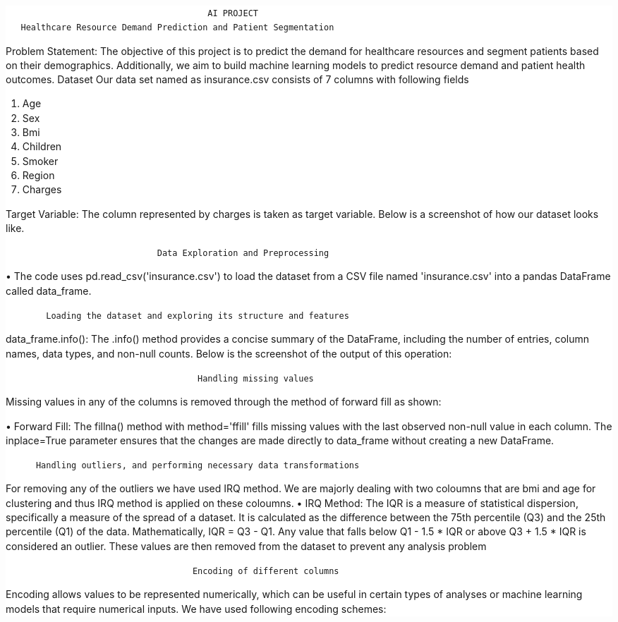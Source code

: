                                             AI PROJECT
       Healthcare Resource Demand Prediction and Patient Segmentation

Problem Statement:
The objective of this project is to predict the demand for healthcare resources and segment patients based on their demographics. Additionally, we aim to build machine learning models to predict resource demand and patient health outcomes.
Dataset
Our data set named as insurance.csv consists of 7 columns with following fields
1.	Age
2.	Sex
3.	Bmi
4.	Children
5.	Smoker
6.	Region
7.	Charges

  Target Variable: The column represented by charges is taken as target variable.
Below is a screenshot of how our dataset looks like.
           

                                  Data Exploration and Preprocessing

•	The code uses pd.read_csv('insurance.csv') to load the dataset from a CSV file named 'insurance.csv' into a pandas DataFrame called data_frame.
                                   

            Loading the dataset and exploring its structure and features

data_frame.info(): The .info() method provides a concise summary of the DataFrame, including the number of entries, column names, data types, and non-null counts. Below is the screenshot of the output of this operation:
                                          

                                          Handling missing values 

Missing values in any of the columns is removed through the method of forward fill as shown:
                      

•	Forward Fill: The fillna() method with method='ffill' fills missing values with the last observed non-null value in each column. The inplace=True parameter ensures that the changes are made directly to data_frame without creating a new DataFrame.


          Handling outliers, and performing necessary data transformations

For removing any of the outliers we have used IRQ method. We are majorly dealing with two coloumns that are bmi and age for clustering and thus IRQ method is applied on these coloumns.
•	IRQ Method:
 The IQR is a measure of statistical dispersion, specifically a measure of the spread of a dataset. It is calculated as the difference between the 75th percentile (Q3) and the 25th percentile (Q1) of the data.
                             Mathematically, IQR = Q3 - Q1.
Any value that falls below Q1 - 1.5 * IQR or above Q3 + 1.5 * IQR is considered an outlier. These values are then removed from the dataset to prevent any analysis problem
 

                                         Encoding of different columns

Encoding allows values to be represented numerically, which can be useful in certain types of analyses or machine learning models that require numerical inputs. We have used following encoding schemes:
  